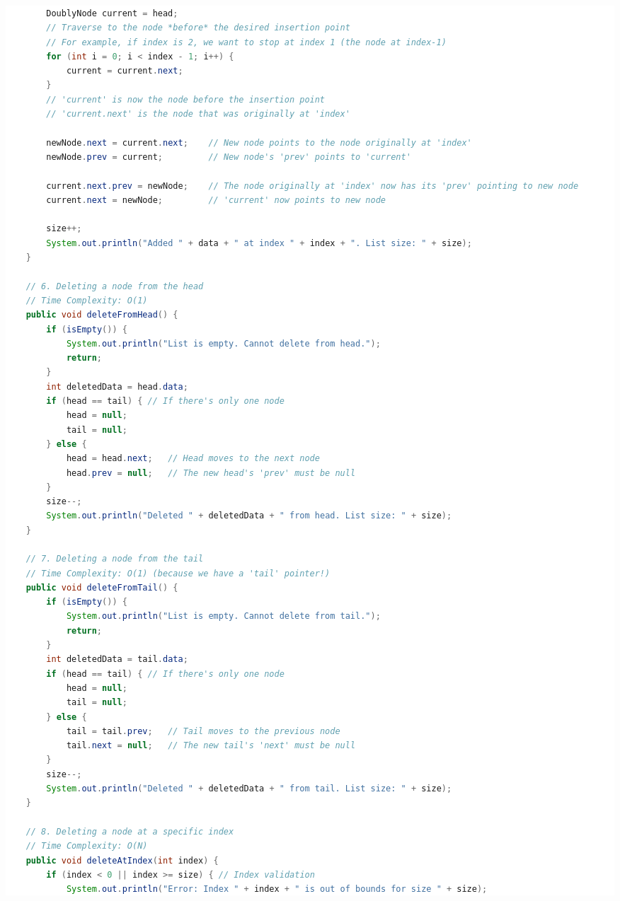 ```java
        DoublyNode current = head;
        // Traverse to the node *before* the desired insertion point
        // For example, if index is 2, we want to stop at index 1 (the node at index-1)
        for (int i = 0; i < index - 1; i++) {
            current = current.next;
        }
        // 'current' is now the node before the insertion point
        // 'current.next' is the node that was originally at 'index'

        newNode.next = current.next;    // New node points to the node originally at 'index'
        newNode.prev = current;         // New node's 'prev' points to 'current'

        current.next.prev = newNode;    // The node originally at 'index' now has its 'prev' pointing to new node
        current.next = newNode;         // 'current' now points to new node

        size++;
        System.out.println("Added " + data + " at index " + index + ". List size: " + size);
    }
    
    // 6. Deleting a node from the head
    // Time Complexity: O(1)
    public void deleteFromHead() {
        if (isEmpty()) {
            System.out.println("List is empty. Cannot delete from head.");
            return;
        }
        int deletedData = head.data;
        if (head == tail) { // If there's only one node
            head = null;
            tail = null;
        } else {
            head = head.next;   // Head moves to the next node
            head.prev = null;   // The new head's 'prev' must be null
        }
        size--;
        System.out.println("Deleted " + deletedData + " from head. List size: " + size);
    }

    // 7. Deleting a node from the tail
    // Time Complexity: O(1) (because we have a 'tail' pointer!)
    public void deleteFromTail() {
        if (isEmpty()) {
            System.out.println("List is empty. Cannot delete from tail.");
            return;
        }
        int deletedData = tail.data;
        if (head == tail) { // If there's only one node
            head = null;
            tail = null;
        } else {
            tail = tail.prev;   // Tail moves to the previous node
            tail.next = null;   // The new tail's 'next' must be null
        }
        size--;
        System.out.println("Deleted " + deletedData + " from tail. List size: " + size);
    }

    // 8. Deleting a node at a specific index
    // Time Complexity: O(N)
    public void deleteAtIndex(int index) {
        if (index < 0 || index >= size) { // Index validation
            System.out.println("Error: Index " + index + " is out of bounds for size " + size);
```
